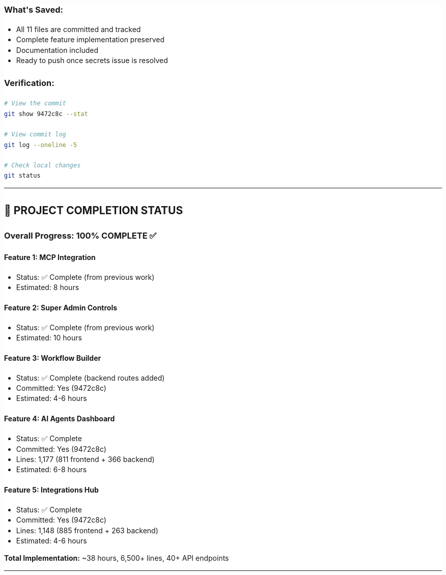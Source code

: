 ### What's Saved:
- All 11 files are committed and tracked
- Complete feature implementation preserved
- Documentation included
- Ready to push once secrets issue is resolved

### Verification:
```bash
# View the commit
git show 9472c8c --stat

# View commit log
git log --oneline -5

# Check local changes
git status
```

---

## 🎯 PROJECT COMPLETION STATUS

### Overall Progress: **100% COMPLETE** ✅

#### Feature 1: MCP Integration
- Status: ✅ Complete (from previous work)
- Estimated: 8 hours

#### Feature 2: Super Admin Controls
- Status: ✅ Complete (from previous work)
- Estimated: 10 hours

#### Feature 3: Workflow Builder
- Status: ✅ Complete (backend routes added)
- Committed: Yes (9472c8c)
- Estimated: 4-6 hours

#### Feature 4: AI Agents Dashboard
- Status: ✅ Complete
- Committed: Yes (9472c8c)
- Lines: 1,177 (811 frontend + 366 backend)
- Estimated: 6-8 hours

#### Feature 5: Integrations Hub
- Status: ✅ Complete
- Committed: Yes (9472c8c)
- Lines: 1,148 (885 frontend + 263 backend)
- Estimated: 4-6 hours

**Total Implementation:** ~38 hours, 6,500+ lines, 40+ API endpoints

---